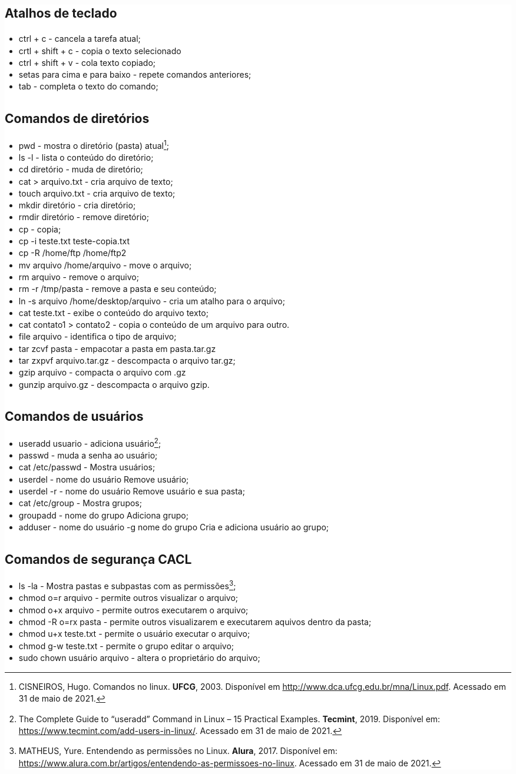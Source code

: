 ## Atalhos de teclado

* ctrl + c - cancela a tarefa atual;
* crtl + shift + c - copia o texto selecionado
* ctrl + shift + v - cola texto copiado;
* setas para cima e para baixo - repete comandos anteriores;
* tab - completa o texto do comando;

## Comandos de diretórios

* pwd - mostra o diretório (pasta) atual[^10];
* ls -l - lista o conteúdo do diretório;
* cd diretório - muda de diretório;
* cat > arquivo.txt - cria arquivo de texto;
* touch arquivo.txt - cria arquivo de texto;
* mkdir diretório - cria diretório;
* rmdir diretório - remove diretório;
* cp - copia;
* cp -i teste.txt teste-copia.txt
* cp -R /home/ftp /home/ftp2
* mv arquivo /home/arquivo - move o arquivo;
* rm arquivo - remove o arquivo;
* rm -r /tmp/pasta - remove a pasta e seu conteúdo;
* ln -s arquivo /home/desktop/arquivo - cria um atalho para o arquivo;
* cat teste.txt - exibe o conteúdo do arquivo texto;
* cat contato1 > contato2 - copia o conteúdo de um arquivo para outro.
* file arquivo - identifica o tipo de arquivo;
* tar zcvf pasta - empacotar a pasta em pasta.tar.gz
* tar zxpvf arquivo.tar.gz - descompacta o arquivo tar.gz;
* gzip arquivo - compacta o arquivo com .gz
* gunzip arquivo.gz - descompacta o arquivo gzip.

## Comandos de usuários

* useradd usuario - adiciona usuário[^4];
* passwd - muda a senha ao usuário;
* cat /etc/passwd - Mostra usuários;
* userdel - nome do usuário Remove usuário;
* userdel -r - nome do usuário Remove usuário e sua pasta;
* cat /etc/group - Mostra grupos;
* groupadd - nome do grupo Adiciona grupo;
* adduser - nome do usuário -g nome do grupo Cria e adiciona usuário ao grupo;

## Comandos de segurança CACL

* ls -la - Mostra pastas e subpastas com as permissões[^8];
* chmod o=r arquivo - permite outros visualizar o arquivo;
* chmod o+x arquivo - permite outros executarem o arquivo;
* chmod -R o=rx pasta - permite outros visualizarem e executarem aquivos dentro da pasta;
* chmod u+x teste.txt - permite o usuário executar o arquivo;
* chmod g-w teste.txt - permite o grupo editar o arquivo;
* sudo chown usuário arquivo - altera o proprietário do arquivo;


[^1]: Comandos Bash Linux – Guia Básico e Exemplos de Uso. **Hostinger tutoriais**, 2020. Disponível em <https://www.hostinger.com.br/tutoriais/comandos-bash-linux>. Acessado em 31 de maio de 2021.
[^2]: FILIPE, Luis, Arthur e Rodrigo. Shell Script. **UFES**. Disponível em: <http://www.inf.ufes.br/~vitorsouza/archive/2020/wp-content/uploads/teaching-lp-20132-seminario-shell.pdf>. Acessado em 31 de maio de 2021.
[^3]: Iniciando o uso do terminal do linux. **UFSM**, 2021. Disponível em: <https://www.ufsm.br/pet/sistemas-de-informacao/2020/04/29/iniciando-o-uso-do-terminal-do-linu/>. Acessado em 31 de maio de 2021.
[^4]: The Complete Guide to “useradd” Command in Linux – 15 Practical Examples. **Tecmint**, 2019. Disponível em: <https://www.tecmint.com/add-users-in-linux/>. Acessado em 31 de maio de 2021.
[^5]: O Manual do Administrador Debian. **Debian handbook**. Disponível em: <https://debian-handbook.info/browse/pt-BR/stable/sect.apt-get.html>. Acessado em 31 de maio de 2021.
[^6]: Lista de comandos de manutenção. **Blog Click**, 2009. Disponível em: <https://ueider.wordpress.com/2009/11/18/linux-lista-de-comandos-de-manutencao/>. Acessado em 31 de maio de 2021.
[^7]: MATHEUS, Yure. Procurando arquivos no Linux. **Alura**, 2017. Disponível em: <https://www.alura.com.br/artigos/procurando-arquivos-no-linux>. Acessado em 31 de maio de 2021.
[^8]: MATHEUS, Yure. Entendendo as permissões no Linux. **Alura**, 2017. Disponível em: <https://www.alura.com.br/artigos/entendendo-as-permissoes-no-linux>. Acessado em 31 de maio de 2021.
[^9]: DELFINO, Pedro. Comando Kill – Aprenda A Gerenciar Processos No Linux ( Windows E MacOS). **Profissionais Linux**. Disponível em: <https://e-tinet.com/linux/comando-kill/>. Acessado em 31 de maio de 2021.
[^10]: CISNEIROS, Hugo. Comandos no linux. **UFCG**, 2003. Disponível em <http://www.dca.ufcg.edu.br/mna/Linux.pdf>. Acessado em 31 de maio de 2021.
[^11]: ALVIN, Alexander. **A BIG collection of Unix/Linux 'find' command examples**, 2021. Disponível em <https://alvinalexander.com/unix/edu/examples/find.shtml>. Acessado em 31 de maio de 2021.
[^12]: WELLINGTON, Weslley. Usando grep e egrep. **Viva o linux**, 2011. Disponível em <https://www.vivaolinux.com.br/artigo/Usando-grep-e-egrep?pagina=2>. Acessado em 31 de maio de 2021.